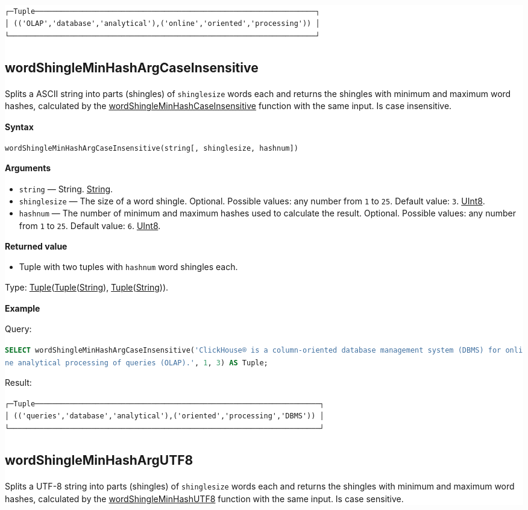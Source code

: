 ```response
┌─Tuple─────────────────────────────────────────────────────────────────┐
│ (('OLAP','database','analytical'),('online','oriented','processing')) │
└───────────────────────────────────────────────────────────────────────┘
```

## wordShingleMinHashArgCaseInsensitive

Splits a ASCII string into parts (shingles) of `shinglesize` words each and returns the shingles with minimum and maximum word hashes, calculated by the [wordShingleMinHashCaseInsensitive](#wordshingleminhashcaseinsensitive) function with the same input. Is case insensitive.

**Syntax**

```sql
wordShingleMinHashArgCaseInsensitive(string[, shinglesize, hashnum])
```

**Arguments**

- `string` — String. [String](/docs/en/sql-reference/data-types/string.md).
- `shinglesize` — The size of a word shingle. Optional. Possible values: any number from `1` to `25`. Default value: `3`. [UInt8](/docs/en/sql-reference/data-types/int-uint.md).
- `hashnum` — The number of minimum and maximum hashes used to calculate the result. Optional. Possible values: any number from `1` to `25`. Default value: `6`. [UInt8](/docs/en/sql-reference/data-types/int-uint.md).

**Returned value**

- Tuple with two tuples with `hashnum` word shingles each.

Type: [Tuple](/docs/en/sql-reference/data-types/tuple.md)([Tuple](/docs/en/sql-reference/data-types/tuple.md)([String](/docs/en/sql-reference/data-types/string.md)), [Tuple](/docs/en/sql-reference/data-types/tuple.md)([String](/docs/en/sql-reference/data-types/string.md))).

**Example**

Query:

```sql
SELECT wordShingleMinHashArgCaseInsensitive('ClickHouse® is a column-oriented database management system (DBMS) for online analytical processing of queries (OLAP).', 1, 3) AS Tuple;
```

Result:

```response
┌─Tuple──────────────────────────────────────────────────────────────────┐
│ (('queries','database','analytical'),('oriented','processing','DBMS')) │
└────────────────────────────────────────────────────────────────────────┘
```

## wordShingleMinHashArgUTF8

Splits a UTF-8 string into parts (shingles) of `shinglesize` words each and returns the shingles with minimum and maximum word hashes, calculated by the [wordShingleMinHashUTF8](#wordshingleminhashutf8) function with the same input. Is case sensitive.
